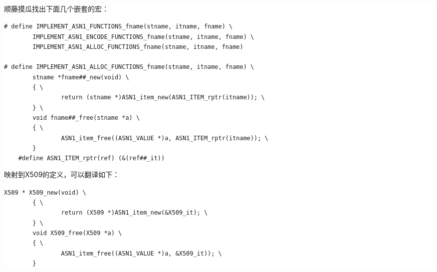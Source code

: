 
顺藤摸瓜找出下面几个嵌套的宏：

    
    
    # define IMPLEMENT_ASN1_FUNCTIONS_fname(stname, itname, fname) \
            IMPLEMENT_ASN1_ENCODE_FUNCTIONS_fname(stname, itname, fname) \
            IMPLEMENT_ASN1_ALLOC_FUNCTIONS_fname(stname, itname, fname)    
    
    # define IMPLEMENT_ASN1_ALLOC_FUNCTIONS_fname(stname, itname, fname) \
            stname *fname##_new(void) \
            { \
                    return (stname *)ASN1_item_new(ASN1_ITEM_rptr(itname)); \
            } \
            void fname##_free(stname *a) \
            { \
                    ASN1_item_free((ASN1_VALUE *)a, ASN1_ITEM_rptr(itname)); \
            }
        #define ASN1_ITEM_rptr(ref) (&(ref##_it))
    

映射到X509的定义，可以翻译如下：

    
    
    X509 * X509_new(void) \
            { \
                    return (X509 *)ASN1_item_new(&X509_it); \
            } \
            void X509_free(X509 *a) \
            { \
                    ASN1_item_free((ASN1_VALUE *)a, &X509_it)); \
            }
    


